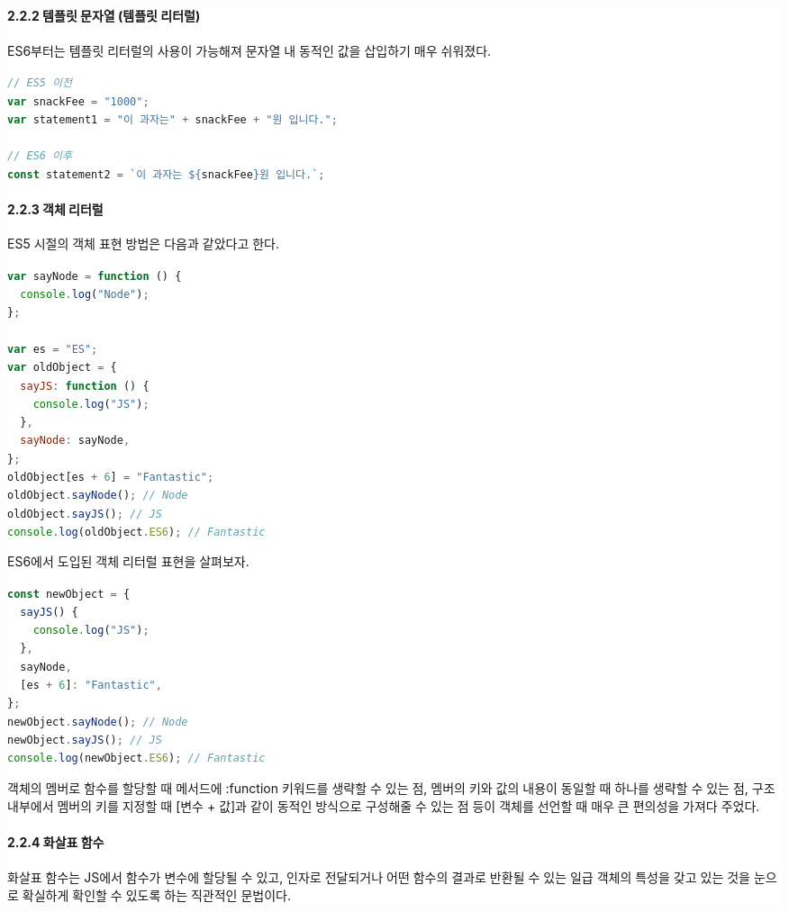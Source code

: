 #### 2.2.2 템플릿 문자열 (템플릿 리터럴)

ES6부터는 템플릿 리터럴의 사용이 가능해져 문자열 내 동적인 값을 삽입하기 매우 쉬워졌다.

```js
// ES5 이전
var snackFee = "1000";
var statement1 = "이 과자는" + snackFee + "원 입니다.";

// ES6 이후
const statement2 = `이 과자는 ${snackFee}원 입니다.`;
```

#### 2.2.3 객체 리터럴

ES5 시절의 객체 표현 방법은 다음과 같았다고 한다.

```js
var sayNode = function () {
  console.log("Node");
};

var es = "ES";
var oldObject = {
  sayJS: function () {
    console.log("JS");
  },
  sayNode: sayNode,
};
oldObject[es + 6] = "Fantastic";
oldObject.sayNode(); // Node
oldObject.sayJS(); // JS
console.log(oldObject.ES6); // Fantastic
```

ES6에서 도입된 객체 리터럴 표현을 살펴보자.

```js
const newObject = {
  sayJS() {
    console.log("JS");
  },
  sayNode,
  [es + 6]: "Fantastic",
};
newObject.sayNode(); // Node
newObject.sayJS(); // JS
console.log(newObject.ES6); // Fantastic
```

객체의 멤버로 함수를 할당할 때 메서드에 :function 키워드를 생략할 수 있는 점, 멤버의 키와 값의 내용이 동일할 때 하나를 생략할 수 있는 점, 구조 내부에서 멤버의 키를 지정할 때 [변수 + 값]과 같이 동적인 방식으로 구성해줄 수 있는 점 등이 객체를 선언할 때 매우 큰 편의성을 가져다 주었다.

#### 2.2.4 화살표 함수

화살표 함수는 JS에서 함수가 변수에 할당될 수 있고, 인자로 전달되거나 어떤 함수의 결과로 반환될 수 있는 일급 객체의 특성을 갖고 있는 것을 눈으로 확실하게 확인할 수 있도록 하는 직관적인 문법이다.
